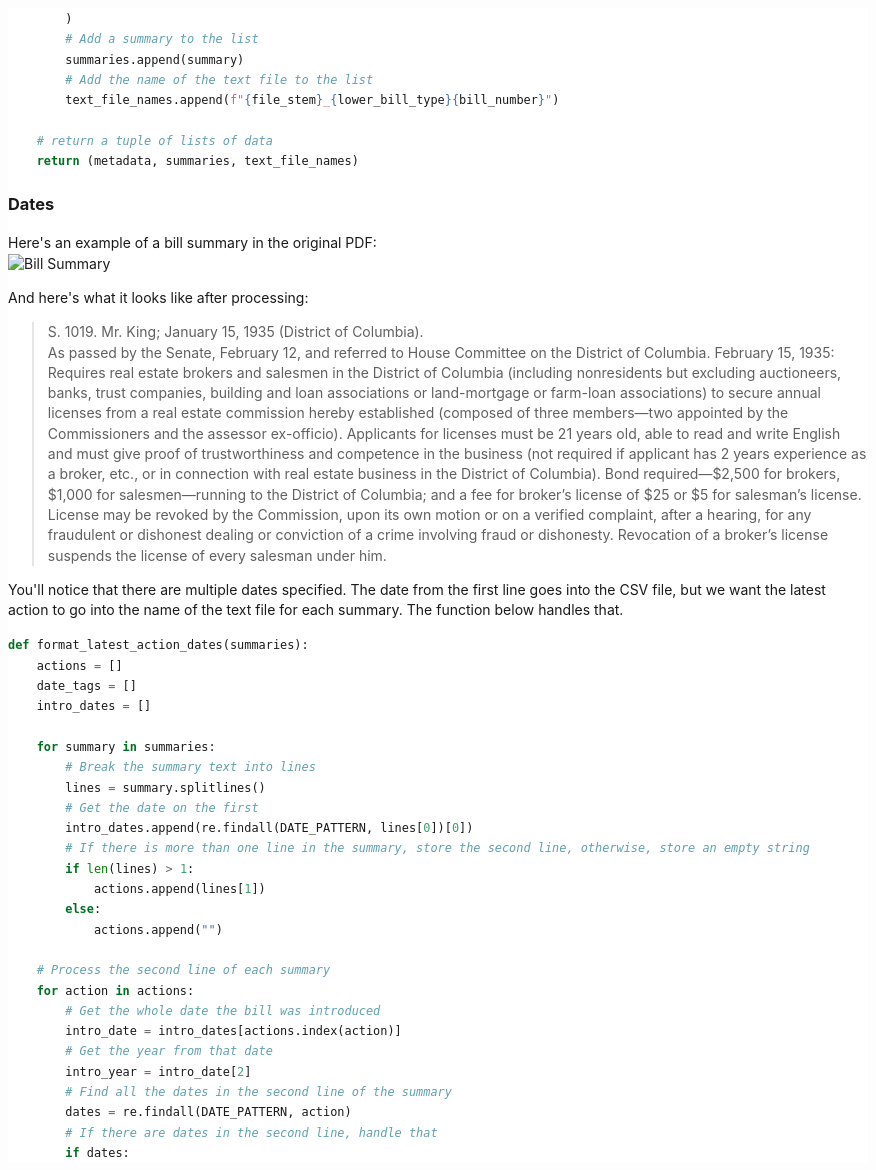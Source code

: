 ```python
        )
        # Add a summary to the list
        summaries.append(summary)
        # Add the name of the text file to the list
        text_file_names.append(f"{file_stem}_{lower_bill_type}{bill_number}")

    # return a tuple of lists of data
    return (metadata, summaries, text_file_names)
```

### Dates

Here's an example of a bill summary in the original PDF:  
![Bill Summary](/assets/bill.png)

And here's what it looks like after processing:

> S. 1019. Mr. King; January 15, 1935 (District of Columbia).  
> As passed by the Senate, February 12, and referred to House Committee on the District of Columbia. February 15, 1935:  
> Requires real estate brokers and salesmen in the District of Columbia (including nonresidents but excluding auctioneers, banks, trust companies, building and loan associations or land-mortgage or farm-loan associations) to secure annual licenses from a real estate commission hereby established (composed of three members—two appointed by the Commissioners and the assessor ex-officio). Applicants for licenses must be 21 years old, able to read and write English and must give proof of trustworthiness and competence in the business (not required if applicant has 2 years experience as a broker, etc., or in connection with real estate business in the District of Columbia). Bond required—$2,500 for brokers, $1,000 for salesmen—running to the District of Columbia; and a fee for broker’s license of $25 or $5 for salesman’s license. License may be revoked by the Commission, upon its own motion or on a verified complaint, after a hearing, for any fraudulent or dishonest dealing or conviction of a crime involving fraud or dishonesty. Revocation of a broker’s license suspends the license of every salesman under him.

You'll notice that there are multiple dates specified. The date from the first line goes into the CSV file, but we want the latest action to go into the name of the text file for each summary. The function below handles that.

```python
def format_latest_action_dates(summaries):
    actions = []
    date_tags = []
    intro_dates = []

    for summary in summaries:
        # Break the summary text into lines
        lines = summary.splitlines()
        # Get the date on the first
        intro_dates.append(re.findall(DATE_PATTERN, lines[0])[0])
        # If there is more than one line in the summary, store the second line, otherwise, store an empty string
        if len(lines) > 1:
            actions.append(lines[1])
        else:
            actions.append("")

    # Process the second line of each summary
    for action in actions:
        # Get the whole date the bill was introduced
        intro_date = intro_dates[actions.index(action)]
        # Get the year from that date
        intro_year = intro_date[2]
        # Find all the dates in the second line of the summary
        dates = re.findall(DATE_PATTERN, action)
        # If there are dates in the second line, handle that
        if dates:
```